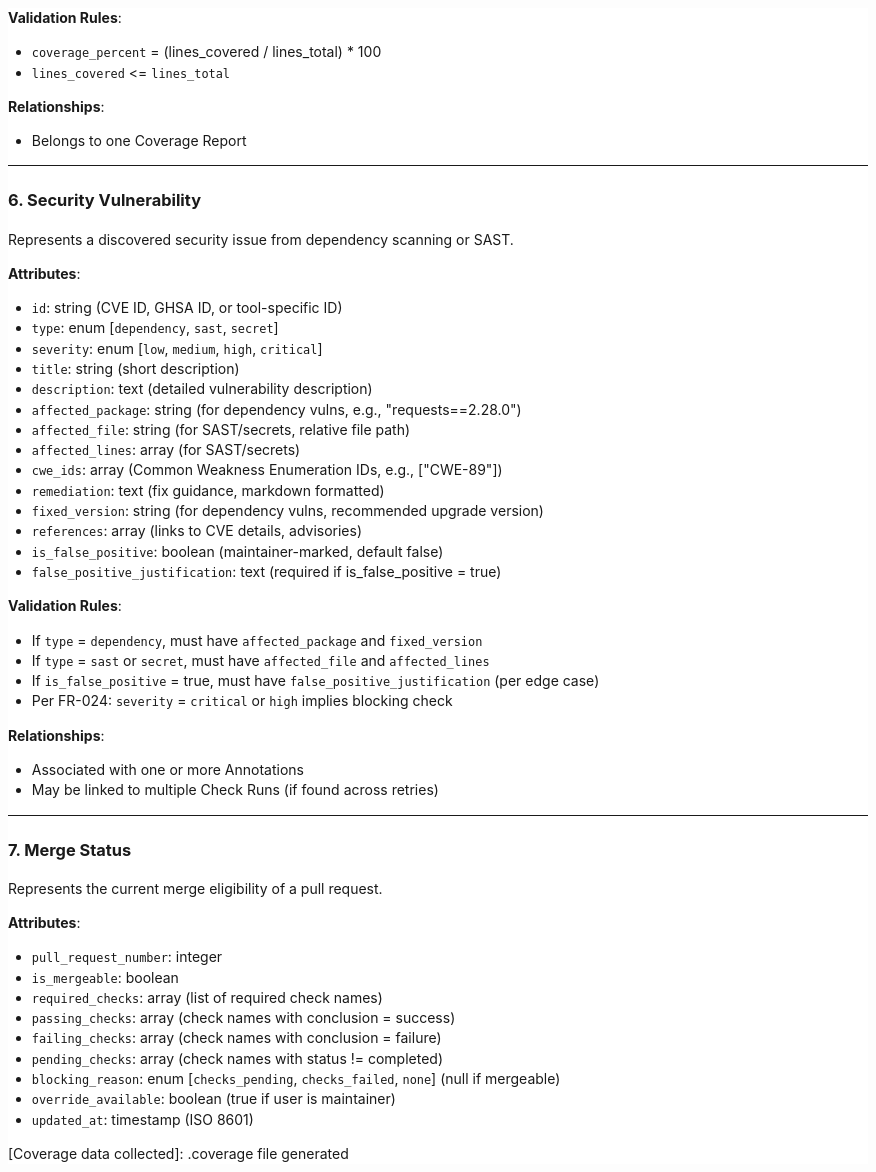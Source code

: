 **Validation Rules**:
- `coverage_percent` = (lines_covered / lines_total) * 100
- `lines_covered` <= `lines_total`

**Relationships**:
- Belongs to one Coverage Report

---

### 6. Security Vulnerability

Represents a discovered security issue from dependency scanning or SAST.

**Attributes**:
- `id`: string (CVE ID, GHSA ID, or tool-specific ID)
- `type`: enum [`dependency`, `sast`, `secret`]
- `severity`: enum [`low`, `medium`, `high`, `critical`]
- `title`: string (short description)
- `description`: text (detailed vulnerability description)
- `affected_package`: string (for dependency vulns, e.g., "requests==2.28.0")
- `affected_file`: string (for SAST/secrets, relative file path)
- `affected_lines`: array<integer> (for SAST/secrets)
- `cwe_ids`: array<string> (Common Weakness Enumeration IDs, e.g., ["CWE-89"])
- `remediation`: text (fix guidance, markdown formatted)
- `fixed_version`: string (for dependency vulns, recommended upgrade version)
- `references`: array<URL> (links to CVE details, advisories)
- `is_false_positive`: boolean (maintainer-marked, default false)
- `false_positive_justification`: text (required if is_false_positive = true)

**Validation Rules**:
- If `type` = `dependency`, must have `affected_package` and `fixed_version`
- If `type` = `sast` or `secret`, must have `affected_file` and `affected_lines`
- If `is_false_positive` = true, must have `false_positive_justification` (per edge case)
- Per FR-024: `severity` = `critical` or `high` implies blocking check

**Relationships**:
- Associated with one or more Annotations
- May be linked to multiple Check Runs (if found across retries)

---

### 7. Merge Status

Represents the current merge eligibility of a pull request.

**Attributes**:
- `pull_request_number`: integer
- `is_mergeable`: boolean
- `required_checks`: array<string> (list of required check names)
- `passing_checks`: array<string> (check names with conclusion = success)
- `failing_checks`: array<string> (check names with conclusion = failure)
- `pending_checks`: array<string> (check names with status != completed)
- `blocking_reason`: enum [`checks_pending`, `checks_failed`, `none`] (null if mergeable)
- `override_available`: boolean (true if user is maintainer)
- `updated_at`: timestamp (ISO 8601)


[Coverage data collected]: .coverage file generated